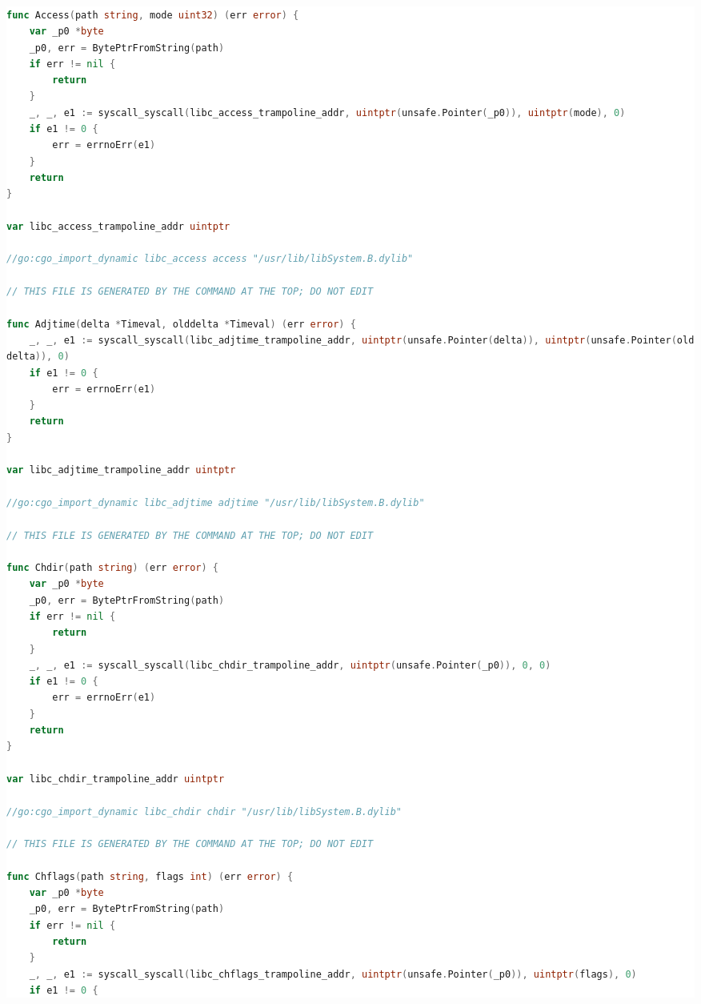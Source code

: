 ```go
func Access(path string, mode uint32) (err error) {
	var _p0 *byte
	_p0, err = BytePtrFromString(path)
	if err != nil {
		return
	}
	_, _, e1 := syscall_syscall(libc_access_trampoline_addr, uintptr(unsafe.Pointer(_p0)), uintptr(mode), 0)
	if e1 != 0 {
		err = errnoErr(e1)
	}
	return
}

var libc_access_trampoline_addr uintptr

//go:cgo_import_dynamic libc_access access "/usr/lib/libSystem.B.dylib"

// THIS FILE IS GENERATED BY THE COMMAND AT THE TOP; DO NOT EDIT

func Adjtime(delta *Timeval, olddelta *Timeval) (err error) {
	_, _, e1 := syscall_syscall(libc_adjtime_trampoline_addr, uintptr(unsafe.Pointer(delta)), uintptr(unsafe.Pointer(olddelta)), 0)
	if e1 != 0 {
		err = errnoErr(e1)
	}
	return
}

var libc_adjtime_trampoline_addr uintptr

//go:cgo_import_dynamic libc_adjtime adjtime "/usr/lib/libSystem.B.dylib"

// THIS FILE IS GENERATED BY THE COMMAND AT THE TOP; DO NOT EDIT

func Chdir(path string) (err error) {
	var _p0 *byte
	_p0, err = BytePtrFromString(path)
	if err != nil {
		return
	}
	_, _, e1 := syscall_syscall(libc_chdir_trampoline_addr, uintptr(unsafe.Pointer(_p0)), 0, 0)
	if e1 != 0 {
		err = errnoErr(e1)
	}
	return
}

var libc_chdir_trampoline_addr uintptr

//go:cgo_import_dynamic libc_chdir chdir "/usr/lib/libSystem.B.dylib"

// THIS FILE IS GENERATED BY THE COMMAND AT THE TOP; DO NOT EDIT

func Chflags(path string, flags int) (err error) {
	var _p0 *byte
	_p0, err = BytePtrFromString(path)
	if err != nil {
		return
	}
	_, _, e1 := syscall_syscall(libc_chflags_trampoline_addr, uintptr(unsafe.Pointer(_p0)), uintptr(flags), 0)
	if e1 != 0 {
```